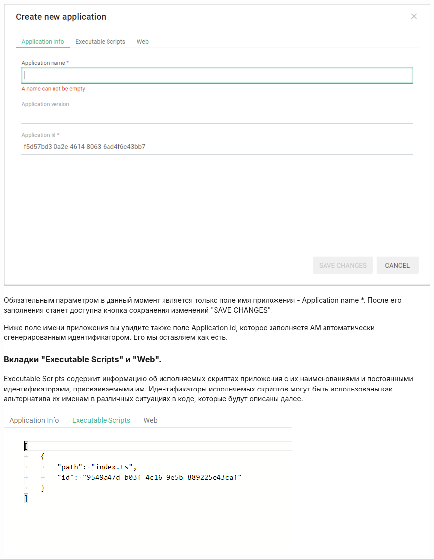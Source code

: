 ![Заполнение параметров нового приложения](images/python-user/image-2.png)

Обязательным параметром в данный момент является только поле имя приложения - Application name *. После его заполнения станет доступна кнопка сохранения изменений "SAVE CHANGES".

Ниже поле имени приложения вы увидите также поле Application id, которое заполняетя АМ автоматически сгенерированным идентификатором. Его мы оставляем как есть.

### Вкладки "Executable Scripts" и "Web".

Executable Scripts содержит информацию об исполняемых скриптах приложения с их наименованиями и постоянными идентификаторами, присваиваемыми им. Идентификаторы исполняемых скриптов могут быть использованы как альтернатива их именам в различных ситуациях в коде, которые будут описаны далее.

![Исполняемые скрипты приложения](images/python-user/image-3.png)
